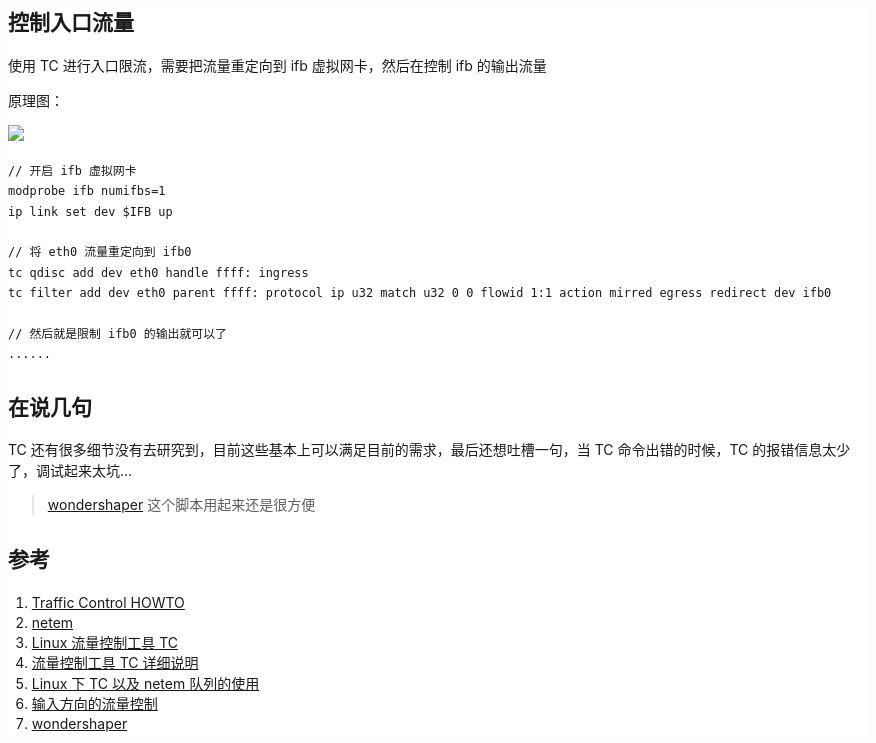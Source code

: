 ## 控制入口流量

使用 TC 进行入口限流，需要把流量重定向到 ifb 虚拟网卡，然后在控制 ifb 的输出流量

原理图：

![](http://7xnp02.com1.z0.glb.clouddn.com/1354528849_1019.png)

```
// 开启 ifb 虚拟网卡
modprobe ifb numifbs=1
ip link set dev $IFB up

// 将 eth0 流量重定向到 ifb0
tc qdisc add dev eth0 handle ffff: ingress
tc filter add dev eth0 parent ffff: protocol ip u32 match u32 0 0 flowid 1:1 action mirred egress redirect dev ifb0

// 然后就是限制 ifb0 的输出就可以了
......
```

## 在说几句

TC 还有很多细节没有去研究到，目前这些基本上可以满足目前的需求，最后还想吐槽一句，当 TC 命令出错的时候，TC 的报错信息太少了，调试起来太坑...

> [wondershaper](https://github.com/magnific0/wondershaper) 这个脚本用起来还是很方便

## 参考

1. [Traffic Control HOWTO](http://www.tldp.org/HOWTO/html_single/Traffic-Control-HOWTO/)
2. [netem](https://wiki.linuxfoundation.org/networking/netem)
3. [Linux 流量控制工具 TC](http://www.ituring.com.cn/article/274015)
4. [流量控制工具 TC 详细说明](http://www.ituring.com.cn/article/274014)
5. [Linux 下 TC 以及 netem 队列的使用](http://blog.51cto.com/professor/1570778)
6. [输入方向的流量控制](https://blog.csdn.net/zhangskd/article/details/8240290)
7. [wondershaper](https://github.com/magnific0/wondershaper)
